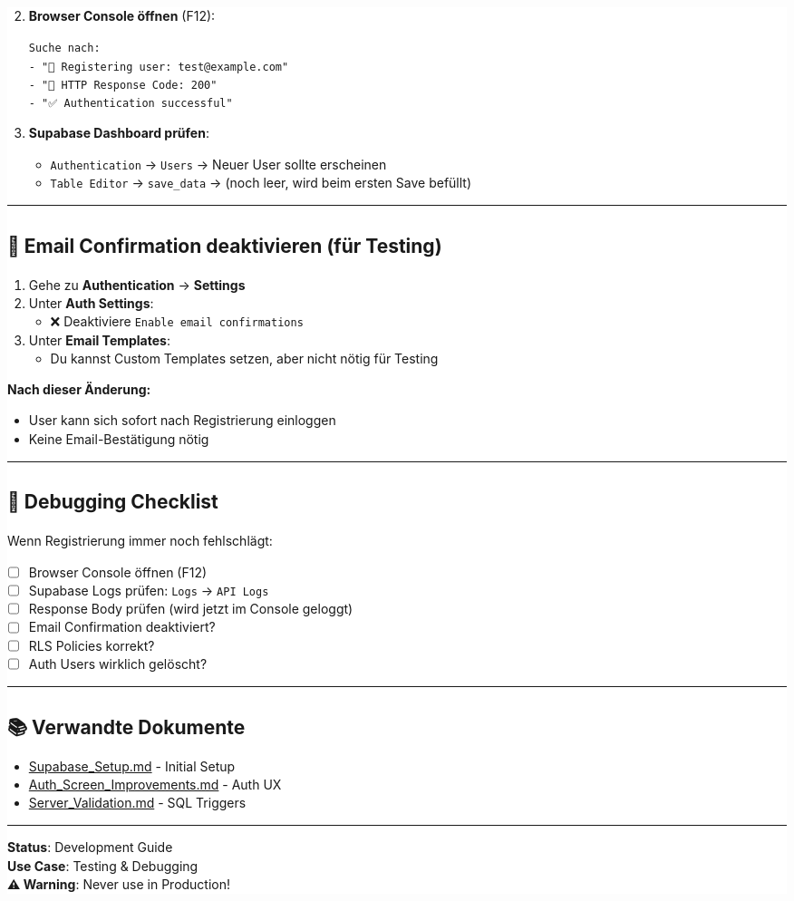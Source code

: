 2. **Browser Console öffnen** (F12):
   ```
   Suche nach:
   - "📝 Registering user: test@example.com"
   - "📡 HTTP Response Code: 200"
   - "✅ Authentication successful"
   ```

3. **Supabase Dashboard prüfen**:
   - `Authentication` → `Users` → Neuer User sollte erscheinen
   - `Table Editor` → `save_data` → (noch leer, wird beim ersten Save befüllt)

---

## 🔧 Email Confirmation deaktivieren (für Testing)

1. Gehe zu **Authentication** → **Settings**
2. Unter **Auth Settings**:
   - ❌ Deaktiviere `Enable email confirmations`
3. Unter **Email Templates**:
   - Du kannst Custom Templates setzen, aber nicht nötig für Testing

**Nach dieser Änderung:**
- User kann sich sofort nach Registrierung einloggen
- Keine Email-Bestätigung nötig

---

## 🐛 Debugging Checklist

Wenn Registrierung immer noch fehlschlägt:

- [ ] Browser Console öffnen (F12)
- [ ] Supabase Logs prüfen: `Logs` → `API Logs`
- [ ] Response Body prüfen (wird jetzt im Console geloggt)
- [ ] Email Confirmation deaktiviert?
- [ ] RLS Policies korrekt?
- [ ] Auth Users wirklich gelöscht?

---

## 📚 Verwandte Dokumente

- [Supabase_Setup.md](../02-Setup/Supabase_Setup.md) - Initial Setup
- [Auth_Screen_Improvements.md](../04-Features/Auth_Screen_Improvements.md) - Auth UX
- [Server_Validation.md](Server_Validation.md) - SQL Triggers

---

**Status**: Development Guide  
**Use Case**: Testing & Debugging  
**⚠️ Warning**: Never use in Production!
